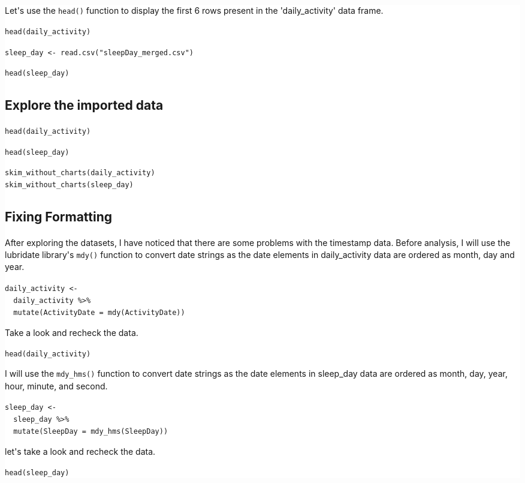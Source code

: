 Let's use the `head()` function to display the first 6 rows present in the 'daily_activity' data frame.

```{r}
head(daily_activity)
```

```{r}
sleep_day <- read.csv("sleepDay_merged.csv")
```

```{r}
head(sleep_day)
```


## Explore the imported data

```{r}
head(daily_activity)
```

```{r}
head(sleep_day)
```

```{r}
skim_without_charts(daily_activity)
skim_without_charts(sleep_day)
```


## Fixing Formatting

After exploring the datasets, I have noticed that there are some problems with the timestamp data. Before analysis, I will use the lubridate library's `mdy()` function to convert date strings as the date elements in daily_activity data are ordered as month, day and year.

```{r}
daily_activity <-
  daily_activity %>% 
  mutate(ActivityDate = mdy(ActivityDate))
```

Take a look and recheck the data.
```{r}
head(daily_activity)
```

I will use the `mdy_hms()` function to convert date strings as the date elements in sleep_day data are ordered as month, day, year, hour, minute, and second. 
```{r}
sleep_day <-
  sleep_day %>% 
  mutate(SleepDay = mdy_hms(SleepDay))
```

let's take a look and recheck the data. 
```{r}
head(sleep_day)
```
